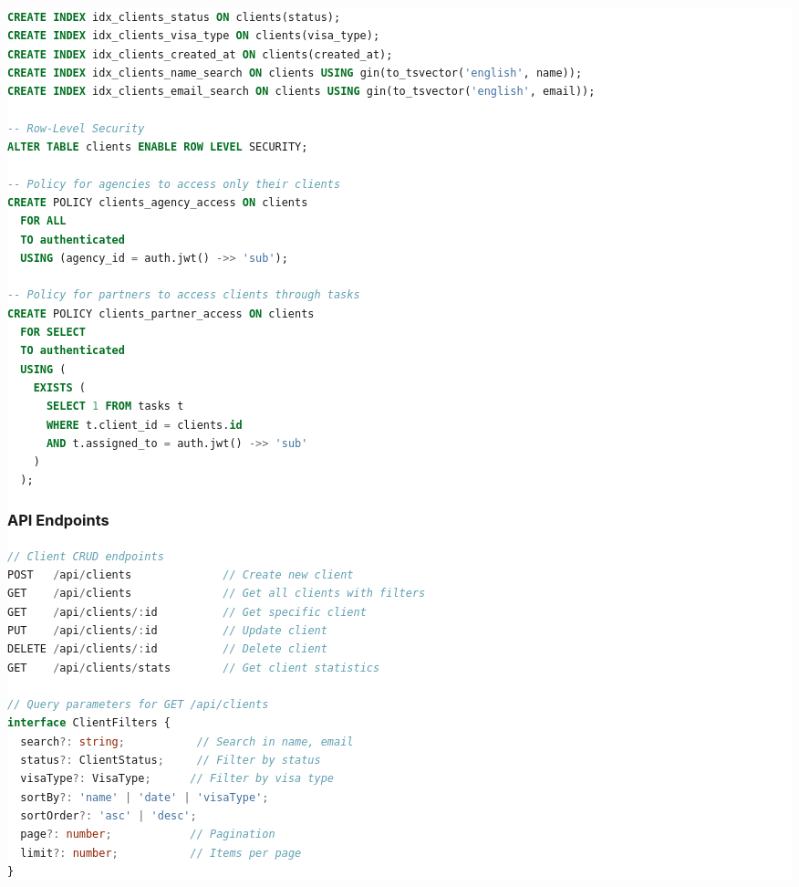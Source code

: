 ```sql
CREATE INDEX idx_clients_status ON clients(status);
CREATE INDEX idx_clients_visa_type ON clients(visa_type);
CREATE INDEX idx_clients_created_at ON clients(created_at);
CREATE INDEX idx_clients_name_search ON clients USING gin(to_tsvector('english', name));
CREATE INDEX idx_clients_email_search ON clients USING gin(to_tsvector('english', email));

-- Row-Level Security
ALTER TABLE clients ENABLE ROW LEVEL SECURITY;

-- Policy for agencies to access only their clients
CREATE POLICY clients_agency_access ON clients
  FOR ALL
  TO authenticated
  USING (agency_id = auth.jwt() ->> 'sub');

-- Policy for partners to access clients through tasks
CREATE POLICY clients_partner_access ON clients
  FOR SELECT
  TO authenticated
  USING (
    EXISTS (
      SELECT 1 FROM tasks t
      WHERE t.client_id = clients.id
      AND t.assigned_to = auth.jwt() ->> 'sub'
    )
  );
```

### API Endpoints

```typescript
// Client CRUD endpoints
POST   /api/clients              // Create new client
GET    /api/clients              // Get all clients with filters
GET    /api/clients/:id          // Get specific client
PUT    /api/clients/:id          // Update client
DELETE /api/clients/:id          // Delete client
GET    /api/clients/stats        // Get client statistics

// Query parameters for GET /api/clients
interface ClientFilters {
  search?: string;           // Search in name, email
  status?: ClientStatus;     // Filter by status
  visaType?: VisaType;      // Filter by visa type
  sortBy?: 'name' | 'date' | 'visaType';
  sortOrder?: 'asc' | 'desc';
  page?: number;            // Pagination
  limit?: number;           // Items per page
}
```
